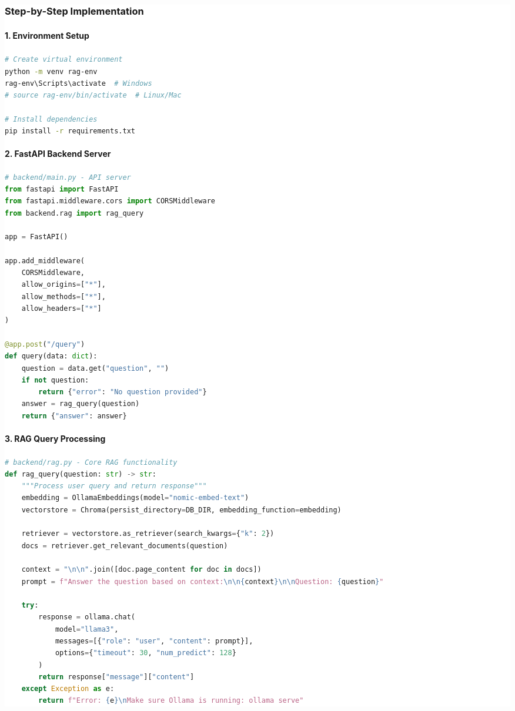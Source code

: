 ```
```

### Step-by-Step Implementation

#### 1. Environment Setup
```bash
# Create virtual environment
python -m venv rag-env
rag-env\Scripts\activate  # Windows
# source rag-env/bin/activate  # Linux/Mac

# Install dependencies
pip install -r requirements.txt
```

#### 2. FastAPI Backend Server
```python
# backend/main.py - API server
from fastapi import FastAPI
from fastapi.middleware.cors import CORSMiddleware
from backend.rag import rag_query

app = FastAPI()

app.add_middleware(
    CORSMiddleware,
    allow_origins=["*"],
    allow_methods=["*"],
    allow_headers=["*"]
)

@app.post("/query")
def query(data: dict):
    question = data.get("question", "")
    if not question:
        return {"error": "No question provided"}
    answer = rag_query(question)
    return {"answer": answer}
```

#### 3. RAG Query Processing
```python
# backend/rag.py - Core RAG functionality
def rag_query(question: str) -> str:
    """Process user query and return response"""
    embedding = OllamaEmbeddings(model="nomic-embed-text")
    vectorstore = Chroma(persist_directory=DB_DIR, embedding_function=embedding)
    
    retriever = vectorstore.as_retriever(search_kwargs={"k": 2})
    docs = retriever.get_relevant_documents(question)
    
    context = "\n\n".join([doc.page_content for doc in docs])
    prompt = f"Answer the question based on context:\n\n{context}\n\nQuestion: {question}"
    
    try:
        response = ollama.chat(
            model="llama3",
            messages=[{"role": "user", "content": prompt}],
            options={"timeout": 30, "num_predict": 128}
        )
        return response["message"]["content"]
    except Exception as e:
        return f"Error: {e}\nMake sure Ollama is running: ollama serve"
```